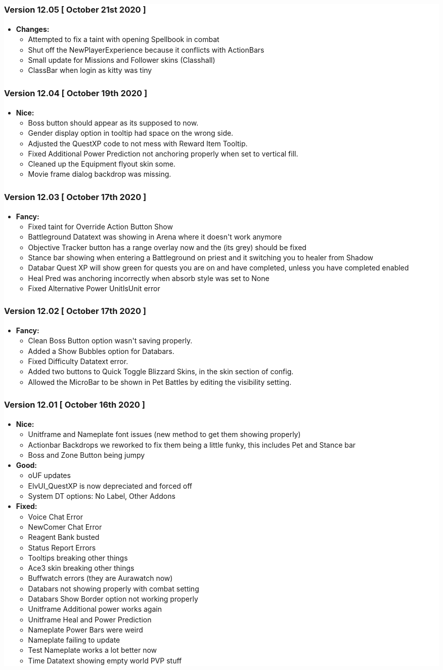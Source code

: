 ### Version 12.05 [ October 21st 2020 ]
*   **Changes:**
    *   Attempted to fix a taint with opening Spellbook in combat
    *   Shut off the NewPlayerExperience because it conflicts with ActionBars
    *   Small update for Missions and Follower skins (Classhall)
    *   ClassBar when login as kitty was tiny

### Version 12.04 [ October 19th 2020 ]
*   **Nice:**
    *   Boss button should appear as its supposed to now.
    *   Gender display option in tooltip had space on the wrong side.
    *   Adjusted the QuestXP code to not mess with Reward Item Tooltip.
    *   Fixed Additional Power Prediction not anchoring properly when set to vertical fill.
    *   Cleaned up the Equipment flyout skin some.
    *   Movie frame dialog backdrop was missing.

### Version 12.03 [ October 17th 2020 ]
*   **Fancy:**
    *   Fixed taint for Override Action Button Show
    *   Battleground Datatext was showing in Arena where it doesn't work anymore
    *   Objective Tracker button has a range overlay now and the (its grey) should be fixed
    *   Stance bar showing when entering a Battleground on priest and it switching you to healer from Shadow
    *   Databar Quest XP will show green for quests you are on and have completed, unless you have completed enabled
    *   Heal Pred was anchoring incorrectly when absorb style was set to None
    *   Fixed Alternative Power UnitIsUnit error

### Version 12.02 [ October 17th 2020 ]
*   **Fancy:**
    *   Clean Boss Button option wasn't saving properly.
    *   Added a Show Bubbles option for Databars.
    *   Fixed Difficulty Datatext error.
    *   Added two buttons to Quick Toggle Blizzard Skins, in the skin section of config.
    *   Allowed the MicroBar to be shown in Pet Battles by editing the visibility setting.

### Version 12.01 [ October 16th 2020 ]
*   **Nice:**
    *   Unitframe and Nameplate font issues (new method to get them showing properly)
    *   Actionbar Backdrops we reworked to fix them being a little funky, this includes Pet and Stance bar
    *   Boss and Zone Button being jumpy
*   **Good:**
    *   oUF updates
    *   ElvUI_QuestXP is now depreciated and forced off
    *   System DT options: No Label, Other Addons
*   **Fixed:**
    *   Voice Chat Error
    *   NewComer Chat Error
    *   Reagent Bank busted
    *   Status Report Errors
    *   Tooltips breaking other things
    *   Ace3 skin breaking other things
    *   Buffwatch errors (they are Aurawatch now)
    *   Databars not showing properly with combat setting
    *   Databars Show Border option not working properly
    *   Unitframe Additional power works again
    *   Unitframe Heal and Power Prediction
    *   Nameplate Power Bars were weird
    *   Nameplate failing to update
    *   Test Nameplate works a lot better now
    *   Time Datatext showing empty world PVP stuff
